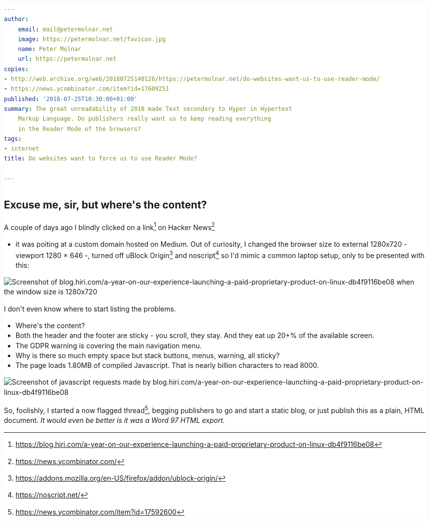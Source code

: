 ```yaml
---
author:
    email: mail@petermolnar.net
    image: https://petermolnar.net/favicon.jpg
    name: Peter Molnar
    url: https://petermolnar.net
copies:
- http://web.archive.org/web/20180725140126/https://petermolnar.net/do-websites-want-us-to-use-reader-mode/
- https://news.ycombinator.com/item?id=17609251
published: '2018-07-25T10:30:00+01:00'
summary: The great unreadability of 2018 made Text secondary to Hyper in Hypertext
    Markup Language. Do publishers really want us to keep reading everything
    in the Reader Mode of the browsers?
tags:
- internet
title: Do websites want to force us to use Reader Mode?

---
```


## Excuse me, sir, but where's the content?

A couple of days ago I blindly clicked on a link[^1] on Hacker News[^2]

-   it was poiting at a custom domain hosted on Medium. Out of
    curiosity, I changed the browser size to external 1280x720 -
    viewport 1280 × 646 -, turned off uBlock Origin[^3] and noscript[^4]
    so I'd mimic a common laptop setup, only to be presented with this:

![Screenshot of
blog.hiri.com/a-year-on-our-experience-launching-a-paid-proprietary-product-on-linux-db4f9116be08
when the window size is 1280x720](unreadability-medium-com.png)

I don't even know where to start listing the problems.

-   Where's the content?
-   Both the header and the footer are sticky - you scroll, they stay.
    And they eat up 20+% of the available screen.
-   The GDPR warning is covering the main navigation menu.
-   Why is there so much empty space but stack buttons, menus, warning,
    all sticky?
-   The page loads 1.80MB of compiled Javascript. That is nearly billion
    characters to read 8000.

![Screenshot of javascript requests made by
blog.hiri.com/a-year-on-our-experience-launching-a-paid-proprietary-product-on-linux-db4f9116be08](unreadability-medium-com-js.png)

So, foolishly, I started a now flagged thread[^5], begging publishers to
go and start a static blog, or just publish this as a plain, HTML
document. *It would even be better is it was a Word 97 HTML export.*


[^1]: <https://blog.hiri.com/a-year-on-our-experience-launching-a-paid-proprietary-product-on-linux-db4f9116be08>
[^2]: <https://news.ycombinator.com/>
[^3]: <https://addons.mozilla.org/en-US/firefox/addon/ublock-origin/>
[^4]: <https://noscript.net/>
[^5]: <https://news.ycombinator.com/item?id=17592600>
[^6]: <https://support.mozilla.org/en-US/kb/firefox-reader-view-clutter-free-web-pages>
[^7]: <https://codex.wordpress.org/Configuring_Automatic_Background_Updates>
[^8]: <https://www.theguardian.com/technology/2016/mar/16/major-sites-new-york-times-bbc-ransomware-malvertising>
[^9]: <https://www.theverge.com/2015/10/28/9625062/facebook-2g-tuesdays-slow-internet-developing-world>
[^10]: <http://dynamicdrive.com/dynamicindex13/trailer.htm>
[^11]: <https://www.awstats.org/>
[^12]: <https://matomo.org/log-analytics/>
[^13]: <https://typora.io/>
[^14]: <https://www.sitepoint.com/how-to-build-responsive-images-with-srcset/>
[^15]: <http://youmightnotneedjquery.com/>
[^16]: <https://motherboard.vice.com/en_us/article/jp5yx8/im-on-twitter-too>